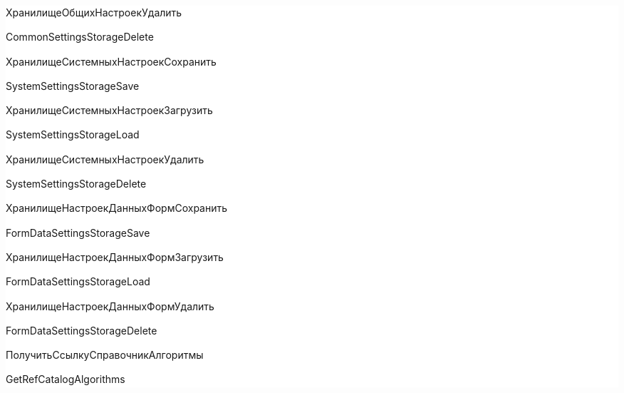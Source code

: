 <td width="404">
<p>ХранилищеОбщихНастроекУдалить</p>
</td>
<td width="270">
<p>CommonSettingsStorageDelete</p>
</td>
</tr>
<tr>
<td width="404">
<p>ХранилищеСистемныхНастроекСохранить</p>
</td>
<td width="270">
<p>SystemSettingsStorageSave</p>
</td>
</tr>
<tr>
<td width="404">
<p>ХранилищеСистемныхНастроекЗагрузить</p>
</td>
<td width="270">
<p>SystemSettingsStorageLoad</p>
</td>
</tr>
<tr>
<td width="404">
<p>ХранилищеСистемныхНастроекУдалить</p>
</td>
<td width="270">
<p>SystemSettingsStorageDelete</p>
</td>
</tr>
<tr>
<td width="404">
<p>ХранилищеНастроекДанныхФормСохранить</p>
</td>
<td width="270">
<p>FormDataSettingsStorageSave</p>
</td>
</tr>
<tr>
<td width="404">
<p>ХранилищеНастроекДанныхФормЗагрузить</p>
</td>
<td width="270">
<p>FormDataSettingsStorageLoad</p>
</td>
</tr>
<tr>
<td width="404">
<p>ХранилищеНастроекДанныхФормУдалить</p>
</td>
<td width="270">
<p>FormDataSettingsStorageDelete</p>
</td>
</tr>
<tr>
<td width="404">
<p>ПолучитьСсылкуСправочникАлгоритмы</p>
</td>
<td width="270">
<p>GetRefCatalogAlgorithms</p>
</td>
</tr>
<tr>
